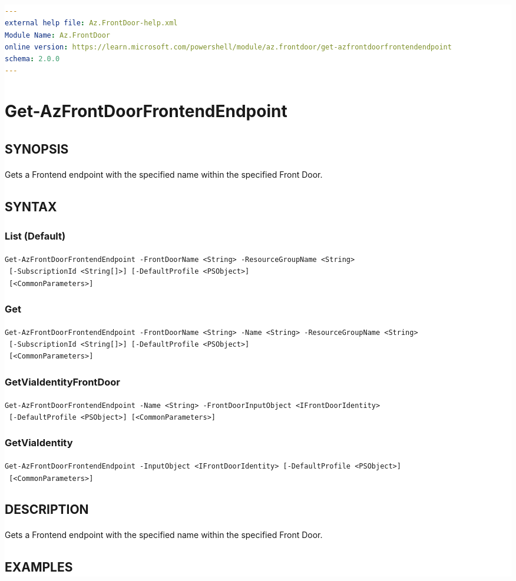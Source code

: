 ```yaml
---
external help file: Az.FrontDoor-help.xml
Module Name: Az.FrontDoor
online version: https://learn.microsoft.com/powershell/module/az.frontdoor/get-azfrontdoorfrontendendpoint
schema: 2.0.0
---
```


# Get-AzFrontDoorFrontendEndpoint

## SYNOPSIS
Gets a Frontend endpoint with the specified name within the specified Front Door.

## SYNTAX

### List (Default)
```
Get-AzFrontDoorFrontendEndpoint -FrontDoorName <String> -ResourceGroupName <String>
 [-SubscriptionId <String[]>] [-DefaultProfile <PSObject>]
 [<CommonParameters>]
```

### Get
```
Get-AzFrontDoorFrontendEndpoint -FrontDoorName <String> -Name <String> -ResourceGroupName <String>
 [-SubscriptionId <String[]>] [-DefaultProfile <PSObject>]
 [<CommonParameters>]
```

### GetViaIdentityFrontDoor
```
Get-AzFrontDoorFrontendEndpoint -Name <String> -FrontDoorInputObject <IFrontDoorIdentity>
 [-DefaultProfile <PSObject>] [<CommonParameters>]
```

### GetViaIdentity
```
Get-AzFrontDoorFrontendEndpoint -InputObject <IFrontDoorIdentity> [-DefaultProfile <PSObject>]
 [<CommonParameters>]
```

## DESCRIPTION
Gets a Frontend endpoint with the specified name within the specified Front Door.

## EXAMPLES
